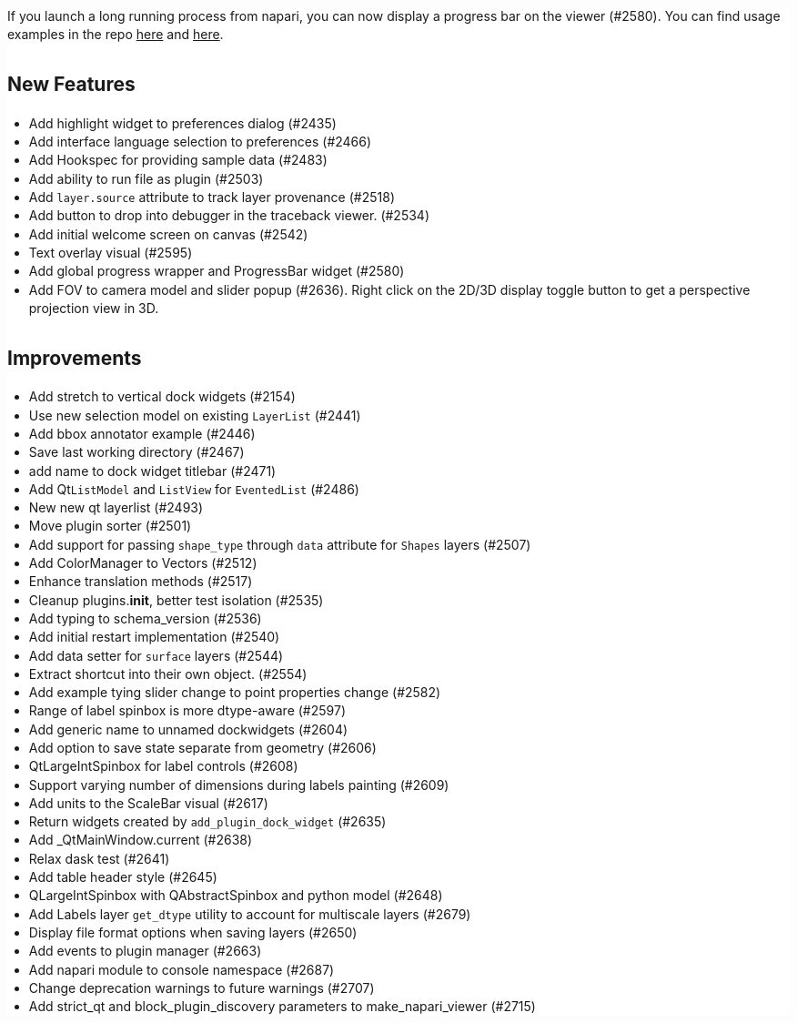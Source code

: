 If you launch a long running process from napari, you can now display a progress
bar on the viewer (#2580). You can find usage examples in the repo
[here](https://github.com/napari/napari/blob/fa342dc399b636330afdb1b4cb58f919832651fd/examples/progress_bar_minimal.py)
and
[here](https://github.com/napari/napari/blob/fa342dc399b636330afdb1b4cb58f919832651fd/examples/progress_bar_segmentation.py).

## New Features

- Add highlight widget to preferences dialog (#2435)
- Add interface language selection to preferences (#2466)
- Add Hookspec for providing sample data (#2483)
- Add ability to run file as plugin (#2503)
- Add `layer.source` attribute to track layer provenance (#2518)
- Add button to drop into debugger in the traceback viewer. (#2534)
- Add initial welcome screen on canvas (#2542)
- Text overlay visual (#2595)
- Add global progress wrapper and ProgressBar widget (#2580)
- Add FOV to camera model and slider popup (#2636). Right click on the 2D/3D
  display toggle button to get a perspective projection view in 3D.

## Improvements

- Add stretch to vertical dock widgets (#2154)
- Use new selection model on existing `LayerList` (#2441)
- Add bbox annotator example (#2446)
- Save last working directory (#2467)
- add name to dock widget titlebar (#2471)
- Add Qt`ListModel` and `ListView` for `EventedList` (#2486)
- New new qt layerlist (#2493)
- Move plugin sorter (#2501)
- Add support for passing `shape_type` through `data` attribute for `Shapes` layers (#2507)
- Add ColorManager to Vectors (#2512)
- Enhance translation methods (#2517)
- Cleanup plugins.__init__, better test isolation (#2535)
- Add typing to schema_version (#2536)
- Add initial restart implementation (#2540)
- Add data setter for `surface` layers (#2544)
- Extract shortcut into their own object. (#2554)
- Add example tying slider change to point properties change (#2582)
- Range of label spinbox is more dtype-aware (#2597)
- Add generic name to unnamed dockwidgets (#2604)
- Add option to save state separate from geometry (#2606)
- QtLargeIntSpinbox for label controls (#2608)
- Support varying number of dimensions during labels painting (#2609)
- Add units to the ScaleBar visual (#2617)
- Return widgets created by `add_plugin_dock_widget` (#2635)
- Add \_QtMainWindow.current (#2638)
- Relax dask test (#2641)
- Add table header style (#2645)
- QLargeIntSpinbox with QAbstractSpinbox and python model (#2648)
- Add Labels layer `get_dtype` utility to account for multiscale layers (#2679)
- Display file format options when saving layers (#2650)
- Add events to plugin manager (#2663)
- Add napari module to console namespace (#2687)
- Change deprecation warnings to future warnings (#2707)
- Add strict_qt and block_plugin_discovery parameters to make_napari_viewer (#2715)
